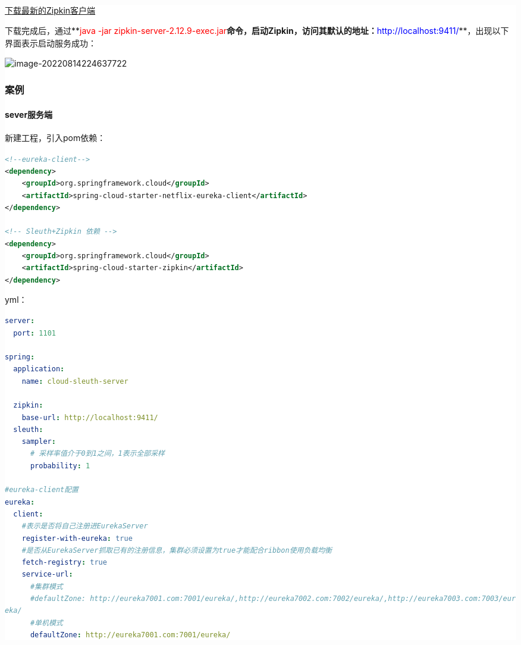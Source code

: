 [下载最新的Zipkin客户端](https://search.maven.org/remote_content?g=io.zipkin.java&a=zipkin-server&v=LATEST&c=exec)

下载完成后，通过**<font color='red'>java -jar zipkin-server-2.12.9-exec.jar</font>**命令，启动Zipkin，访问其默认的地址：**<font color='blue'>http://localhost:9411/</font>**，出现以下界面表示启动服务成功：

![image-20220814224637722](../../../md-photo/image-20220814224637722.png)

### 案例

#### sever服务端

新建工程，引入pom依赖：

```xml
<!--eureka-client-->
<dependency>
    <groupId>org.springframework.cloud</groupId>
    <artifactId>spring-cloud-starter-netflix-eureka-client</artifactId>
</dependency>

<!-- Sleuth+Zipkin 依赖 -->
<dependency>
    <groupId>org.springframework.cloud</groupId>
    <artifactId>spring-cloud-starter-zipkin</artifactId>
</dependency>
```



yml：

```yml
server:
  port: 1101

spring:
  application:
    name: cloud-sleuth-server

  zipkin:
    base-url: http://localhost:9411/
  sleuth:
    sampler:
      # 采样率值介于0到1之间，1表示全部采样
      probability: 1

#eureka-client配置
eureka:
  client:
    #表示是否将自己注册进EurekaServer
    register-with-eureka: true
    #是否从EurekaServer抓取已有的注册信息，集群必须设置为true才能配合ribbon使用负载均衡
    fetch-registry: true
    service-url:
      #集群模式
      #defaultZone: http://eureka7001.com:7001/eureka/,http://eureka7002.com:7002/eureka/,http://eureka7003.com:7003/eureka/
      #单机模式
      defaultZone: http://eureka7001.com:7001/eureka/
```
